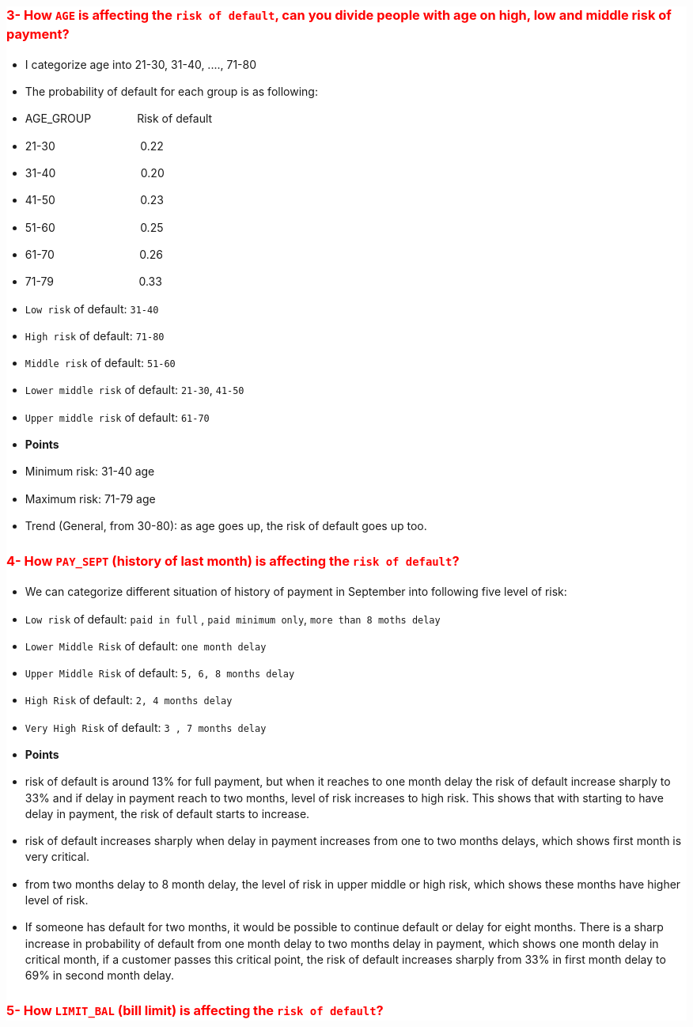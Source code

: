 ### <span style="color: red; "> **3- How `AGE` is affecting the `risk of default`, can you divide people with age on high, low and middle risk of payment?** 
- I categorize age into 21-30, 31-40, ...., 71-80
- The probability of default for each group is as following: 
- AGE_GROUP `       ` Risk of default
- 21-30`               `0.22
- 31-40`               `0.20
- 41-50`               `0.23
- 51-60`               `0.25
- 61-70`               `0.26
- 71-79`               `0.33
  
- `Low risk` of default: `31-40` 
- `High risk` of default: `71-80` 
- `Middle risk` of default: `51-60`
- `Lower middle risk` of default: `21-30`, `41-50`
- `Upper middle risk` of default: `61-70`

 - **Points**
  - Minimum risk: 31-40 age 
  - Maximum risk: 71-79 age
  - Trend (General, from 30-80): as age goes up, the risk of default goes up too.
    
### <span style="color: red; "> **4- How `PAY_SEPT` (history of last month) is affecting the `risk of default`?** 
- We can categorize different situation of history of payment in September into following five level of risk:
- `Low risk` of default:   `paid in full`  , `paid minimum only`, `more than 8 moths delay`
- `Lower Middle Risk` of default: `one month delay`
- `Upper Middle Risk` of default: `5, 6, 8 months delay`
- `High Risk` of default: `2, 4 months delay`
- `Very High Risk` of default: `3 , 7 months delay`

 - **Points**
- risk of default is around 13% for full payment, but when it reaches to one month delay the risk of default increase sharply to 33%  and if delay in payment reach to two months, level of risk increases to high risk. This shows that with starting to have delay in payment, the risk of default starts to increase.
- risk of default increases sharply when delay in payment increases from one to two months delays, which shows first month is very critical. 
- from two months delay to 8 month delay, the level of risk in upper middle or high risk, which shows these months have higher level of risk. 
- If someone has default for two months, it would be possible to continue default or delay for eight months. There is a sharp increase in probability of default from one month delay to two months delay in payment, which shows one month delay in critical month, if a customer passes this critical point, the risk of default increases sharply from 33% in first month delay to 69% in second month delay. 

### <span style="color: red; "> **5- How `LIMIT_BAL` (bill limit) is affecting the `risk of default`?** 
 